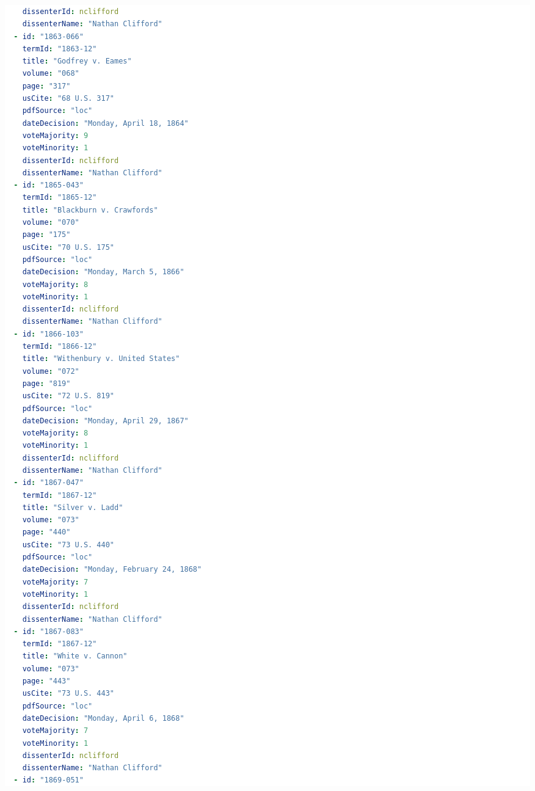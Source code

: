 ```yaml
    dissenterId: nclifford
    dissenterName: "Nathan Clifford"
  - id: "1863-066"
    termId: "1863-12"
    title: "Godfrey v. Eames"
    volume: "068"
    page: "317"
    usCite: "68 U.S. 317"
    pdfSource: "loc"
    dateDecision: "Monday, April 18, 1864"
    voteMajority: 9
    voteMinority: 1
    dissenterId: nclifford
    dissenterName: "Nathan Clifford"
  - id: "1865-043"
    termId: "1865-12"
    title: "Blackburn v. Crawfords"
    volume: "070"
    page: "175"
    usCite: "70 U.S. 175"
    pdfSource: "loc"
    dateDecision: "Monday, March 5, 1866"
    voteMajority: 8
    voteMinority: 1
    dissenterId: nclifford
    dissenterName: "Nathan Clifford"
  - id: "1866-103"
    termId: "1866-12"
    title: "Withenbury v. United States"
    volume: "072"
    page: "819"
    usCite: "72 U.S. 819"
    pdfSource: "loc"
    dateDecision: "Monday, April 29, 1867"
    voteMajority: 8
    voteMinority: 1
    dissenterId: nclifford
    dissenterName: "Nathan Clifford"
  - id: "1867-047"
    termId: "1867-12"
    title: "Silver v. Ladd"
    volume: "073"
    page: "440"
    usCite: "73 U.S. 440"
    pdfSource: "loc"
    dateDecision: "Monday, February 24, 1868"
    voteMajority: 7
    voteMinority: 1
    dissenterId: nclifford
    dissenterName: "Nathan Clifford"
  - id: "1867-083"
    termId: "1867-12"
    title: "White v. Cannon"
    volume: "073"
    page: "443"
    usCite: "73 U.S. 443"
    pdfSource: "loc"
    dateDecision: "Monday, April 6, 1868"
    voteMajority: 7
    voteMinority: 1
    dissenterId: nclifford
    dissenterName: "Nathan Clifford"
  - id: "1869-051"
```
